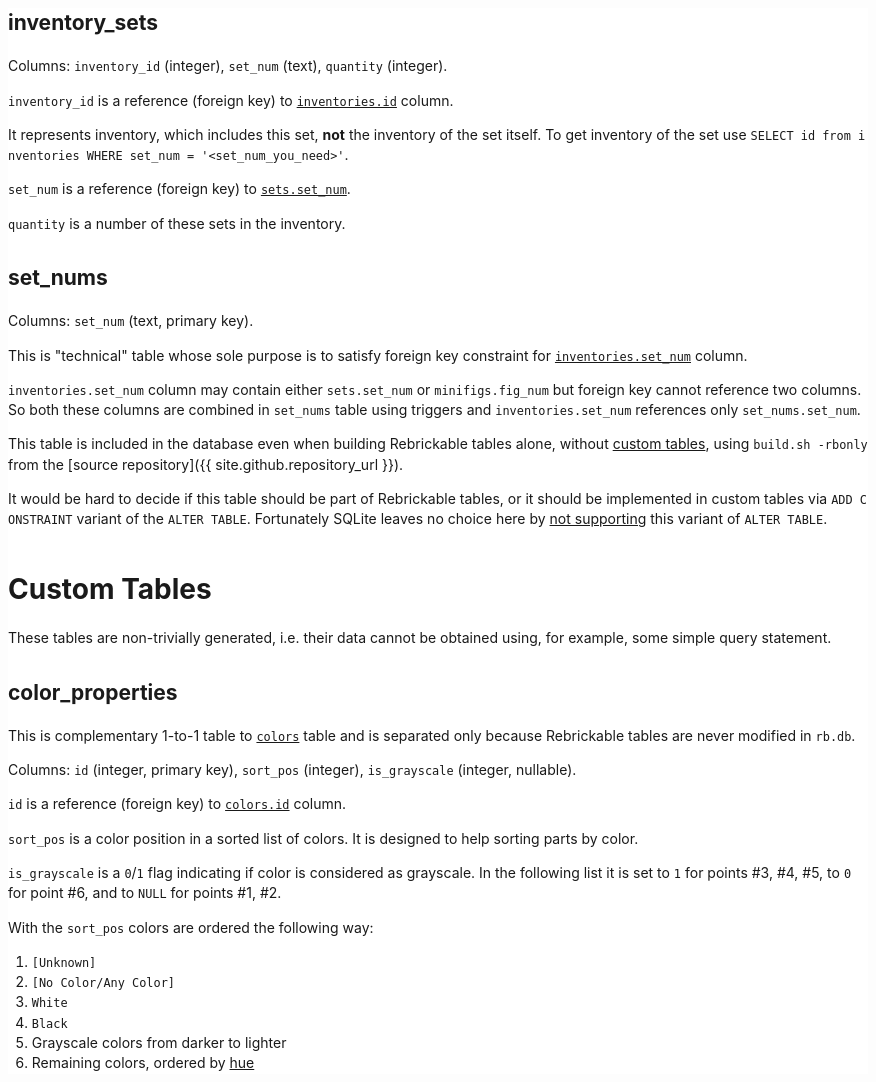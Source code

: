## inventory_sets

Columns: `inventory_id` (integer), `set_num` (text), `quantity` (integer).

`inventory_id` is a reference (foreign key) to [`inventories.id`](#inventories) column.

It represents inventory, which includes this set, **not** the inventory of the set itself. To get inventory of the set use `SELECT id from inventories WHERE set_num = '<set_num_you_need>'`.

`set_num` is a reference (foreign key) to [`sets.set_num`](#sets).

`quantity` is a number of these sets in the inventory.

## set_nums

Columns: `set_num` (text, primary key).

This is "technical" table whose sole purpose is to satisfy foreign key constraint for [`inventories.set_num`](#inventories) column.

`inventories.set_num` column may contain either `sets.set_num` or `minifigs.fig_num` but foreign key cannot reference two columns. So both these columns are combined in `set_nums` table using triggers and `inventories.set_num` references only `set_nums.set_num`.

This table is included in the database even when building Rebrickable tables alone, without [custom tables](#custom-tables), using `build.sh -rbonly` from the [source repository]({{ site.github.repository_url }}).

It would be hard to decide if this table should be part of Rebrickable tables, or it should be implemented in custom tables via `ADD CONSTRAINT` variant of the `ALTER TABLE`. Fortunately SQLite leaves no choice here by [not supporting](https://www.sqlite.org/omitted.html) this variant of `ALTER TABLE`.

# Custom Tables

These tables are non-trivially generated, i.e. their data cannot be obtained using, for example, some simple query statement.

## color_properties

This is complementary 1-to-1 table to [`colors`](#colors) table and is separated only because Rebrickable tables are never modified in `rb.db`.

Columns: `id` (integer, primary key), `sort_pos` (integer), `is_grayscale` (integer, nullable).

`id` is a reference (foreign key) to [`colors.id`](#colors) column.

`sort_pos` is a color position in a sorted list of colors. It is designed to help sorting parts by color.

`is_grayscale` is a `0`/`1` flag indicating if color is considered as grayscale. In the following list it is set to `1` for points #3, #4, #5, to `0` for point #6, and to `NULL` for points #1, #2.

With the `sort_pos` colors are ordered the following way:

1. `[Unknown]`
2. `[No Color/Any Color]`
3. `White`
4. `Black`
5. Grayscale colors from darker to lighter
6. Remaining colors, ordered by [hue](https://en.wikipedia.org/wiki/Hue)
